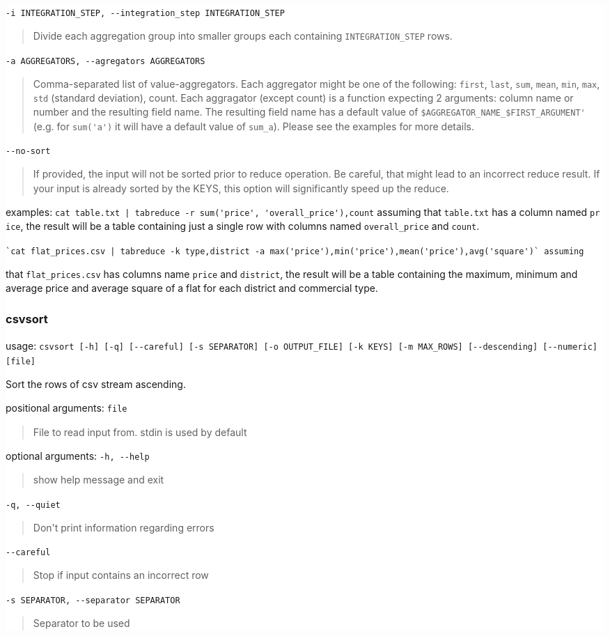   `-i INTEGRATION_STEP, --integration_step INTEGRATION_STEP`
  > Divide each aggregation group into smaller groups each containing `INTEGRATION_STEP` rows.

  `-a AGGREGATORS, --agregators AGGREGATORS`
  > Comma-separated list of value-aggregators. Each aggregator might be one of the following: `first`, `last`, `sum`,
`mean`, `min`, `max`, `std` (standard deviation), count. Each aggragator (except count) is a function expecting 2
arguments: column name or number and the resulting field name. The resulting field name has a default value of
`$AGGREGATOR_NAME_$FIRST_ARGUMENT'` (e.g. for `sum('a')` it will have a default value of `sum_a`). Please see the
examples for more details.

  `--no-sort`
  > If provided, the input will not be sorted prior to reduce operation. Be careful, that might lead to an incorrect
reduce result. If your input is already sorted by the KEYS, this option will significantly speed up the reduce.

examples:
    `cat table.txt | tabreduce -r sum('price', 'overall_price'),count` assuming that `table.txt` has a column named
`price`, the result will be a table containing just a single row with columns named `overall_price` and `count`.

    `cat flat_prices.csv | tabreduce -k type,district -a max('price'),min('price'),mean('price'),avg('square')` assuming
that `flat_prices.csv` has columns name `price` and `district`, the result will be a table containing the maximum,
minimum and average price and average square of a flat for each district and commercial type.

### csvsort

usage: `csvsort [-h] [-q] [--careful] [-s SEPARATOR] [-o OUTPUT_FILE] [-k KEYS] [-m MAX_ROWS] [--descending]
[--numeric] [file]`

  Sort the rows of csv stream ascending.

positional arguments:
  `file`
  > File to read input from. stdin is used by default

optional arguments:
  `-h, --help`
  > show help message and exit

  `-q, --quiet`
  > Don't print information regarding errors

  `--careful`
  > Stop if input contains an incorrect row

  `-s SEPARATOR, --separator SEPARATOR`
  > Separator to be used
